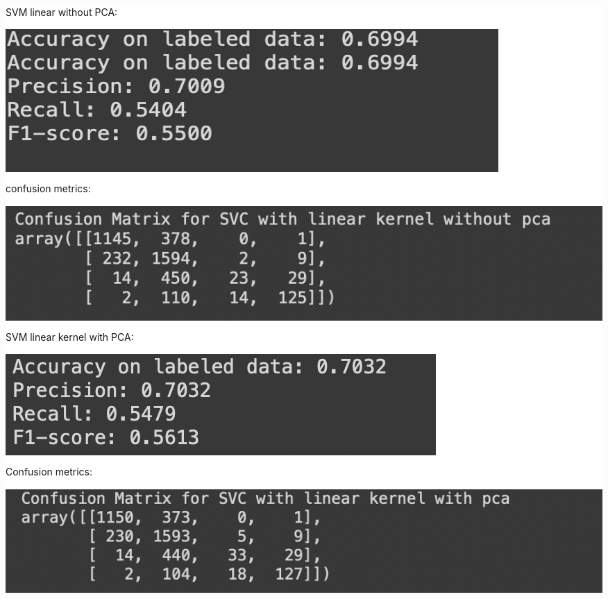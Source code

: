 SVM linear without PCA:

<img src="assets/SVMLinearWithoutPCA.png" alt="Alt Text" align="center"/>




confusion metrics:

<img src="assets/CMSVMLinearWithoutPCA.png" alt="Alt Text" align="center"/>

SVM linear kernel with PCA:

<img src="assets/SVMLinearKernelWithPCA.png" alt="Alt Text" align="center"/>

Confusion metrics:

<img src="assets/CMSVMLinearWithPCA.png" alt="Alt Text" align="center"/>


